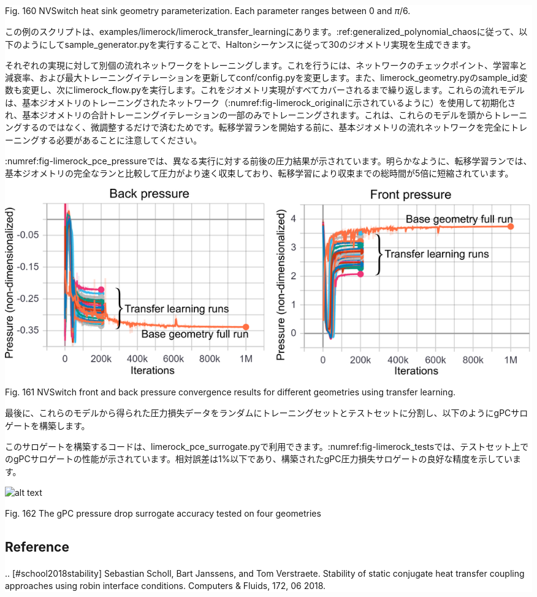 Fig. 160 NVSwitch heat sink geometry parameterization. Each parameter ranges between 0 and $\pi/6$.

この例のスクリプトは、examples/limerock/limerock_transfer_learningにあります。:ref:generalized_polynomial_chaosに従って、以下のようにしてsample_generator.pyを実行することで、Haltonシーケンスに従って30のジオメトリ実現を生成できます。

```python

```

それぞれの実現に対して別個の流れネットワークをトレーニングします。これを行うには、ネットワークのチェックポイント、学習率と減衰率、および最大トレーニングイテレーションを更新してconf/config.pyを変更します。また、limerock_geometry.pyのsample_id変数も変更し、次にlimerock_flow.pyを実行します。これをジオメトリ実現がすべてカバーされるまで繰り返します。これらの流れモデルは、基本ジオメトリのトレーニングされたネットワーク（:numref:fig-limerock_originalに示されているように）を使用して初期化され、基本ジオメトリの合計トレーニングイテレーションの一部のみでトレーニングされます。これは、これらのモデルを頭からトレーニングするのではなく、微調整するだけで済むためです。転移学習ランを開始する前に、基本ジオメトリの流れネットワークを完全にトレーニングする必要があることに注意してください。

:numref:fig-limerock_pce_pressureでは、異なる実行に対する前後の圧力結果が示されています。明らかなように、転移学習ランでは、基本ジオメトリの完全なランと比較して圧力がより速く収束しており、転移学習により収束までの総時間が5倍に短縮されています。

![alt text](image/limerock_pce_pressure.png)

Fig. 161 NVSwitch front and back pressure convergence results for different geometries using transfer learning.

最後に、これらのモデルから得られた圧力損失データをランダムにトレーニングセットとテストセットに分割し、以下のようにgPCサロゲートを構築します。

```python

```

このサロゲートを構築するコードは、limerock_pce_surrogate.pyで利用できます。:numref:fig-limerock_testsでは、テストセット上でのgPCサロゲートの性能が示されています。相対誤差は1%以下であり、構築されたgPC圧力損失サロゲートの良好な精度を示しています。

![alt text](../../images/user_guide/limerock_pce_test.png)

Fig. 162 The gPC pressure drop surrogate accuracy tested on four geometries

## Reference

.. [#school2018stability] Sebastian Scholl, Bart Janssens, and Tom Verstraete. Stability of static conjugate heat transfer coupling approaches using robin interface conditions. Computers & Fluids, 172, 06 2018.
